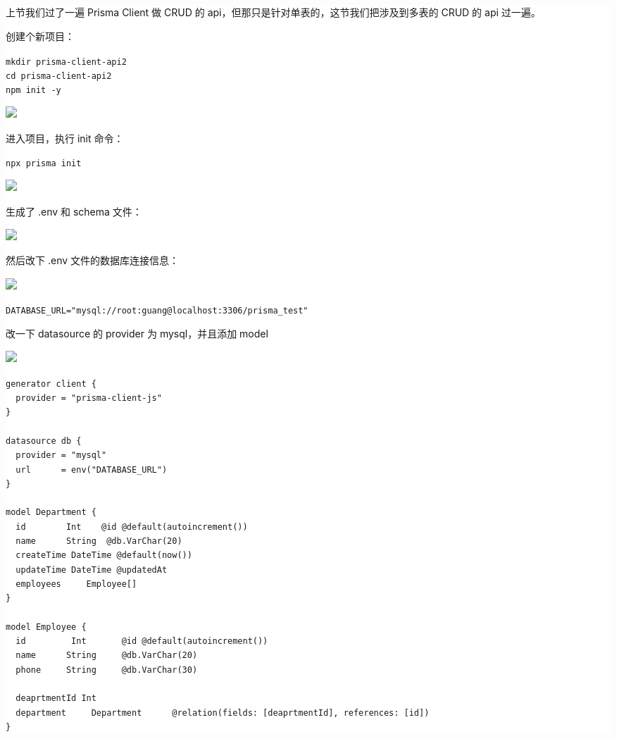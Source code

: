 上节我们过了一遍 Prisma Client 做 CRUD 的 api，但那只是针对单表的，这节我们把涉及到多表的 CRUD 的 api 过一遍。

创建个新项目：

```
mkdir prisma-client-api2
cd prisma-client-api2
npm init -y
```
![](https://p1-juejin.byteimg.com/tos-cn-i-k3u1fbpfcp/d2d719a533be44b8968b41c74b03946d~tplv-k3u1fbpfcp-jj-mark:0:0:0:0:q75.image#?w=890&h=702&s=91178&e=png&b=000000)

进入项目，执行 init 命令：

```
npx prisma init
```

![](https://p1-juejin.byteimg.com/tos-cn-i-k3u1fbpfcp/29216dde7e8e40be94a8a27f85f0c4af~tplv-k3u1fbpfcp-jj-mark:0:0:0:0:q75.image#?w=1010&h=624&s=105602&e=png&b=191919)

生成了 .env 和 schema 文件：

![](https://p6-juejin.byteimg.com/tos-cn-i-k3u1fbpfcp/51cd28df37d6483abc67cffc76b7cc3e~tplv-k3u1fbpfcp-jj-mark:0:0:0:0:q75.image#?w=512&h=192&s=18392&e=png&b=1e1e1e)

然后改下 .env 文件的数据库连接信息：

![](https://p6-juejin.byteimg.com/tos-cn-i-k3u1fbpfcp/9260844466e7496fa11bdf18a5da4e14~tplv-k3u1fbpfcp-jj-mark:0:0:0:0:q75.image#?w=1026&h=348&s=134798&e=png&b=202020)

```
DATABASE_URL="mysql://root:guang@localhost:3306/prisma_test"
```
改一下 datasource 的 provider 为 mysql，并且添加 model

![](https://p6-juejin.byteimg.com/tos-cn-i-k3u1fbpfcp/2f083c8dc5c741679379620c15723342~tplv-k3u1fbpfcp-jj-mark:0:0:0:0:q75.image#?w=1358&h=956&s=184756&e=png&b=1f1f1f)

```prisma
generator client {
  provider = "prisma-client-js"
}

datasource db {
  provider = "mysql"
  url      = env("DATABASE_URL")
}

model Department {
  id        Int    @id @default(autoincrement())
  name      String  @db.VarChar(20)
  createTime DateTime @default(now())
  updateTime DateTime @updatedAt
  employees     Employee[]
}

model Employee {
  id         Int       @id @default(autoincrement())
  name      String     @db.VarChar(20)
  phone     String     @db.VarChar(30)  

  deaprtmentId Int
  department     Department      @relation(fields: [deaprtmentId], references: [id])
}
```
